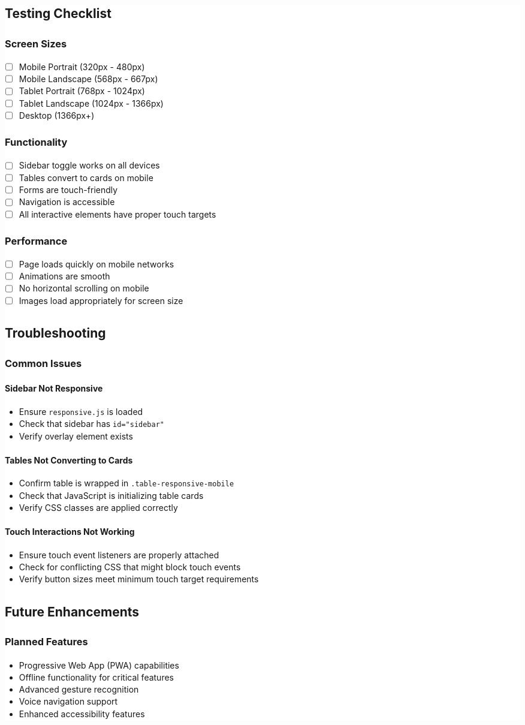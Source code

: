 ## Testing Checklist

### Screen Sizes
- [ ] Mobile Portrait (320px - 480px)
- [ ] Mobile Landscape (568px - 667px)
- [ ] Tablet Portrait (768px - 1024px)
- [ ] Tablet Landscape (1024px - 1366px)
- [ ] Desktop (1366px+)

### Functionality
- [ ] Sidebar toggle works on all devices
- [ ] Tables convert to cards on mobile
- [ ] Forms are touch-friendly
- [ ] Navigation is accessible
- [ ] All interactive elements have proper touch targets

### Performance
- [ ] Page loads quickly on mobile networks
- [ ] Animations are smooth
- [ ] No horizontal scrolling on mobile
- [ ] Images load appropriately for screen size

## Troubleshooting

### Common Issues

#### Sidebar Not Responsive
- Ensure `responsive.js` is loaded
- Check that sidebar has `id="sidebar"`
- Verify overlay element exists

#### Tables Not Converting to Cards
- Confirm table is wrapped in `.table-responsive-mobile`
- Check that JavaScript is initializing table cards
- Verify CSS classes are applied correctly

#### Touch Interactions Not Working
- Ensure touch event listeners are properly attached
- Check for conflicting CSS that might block touch events
- Verify button sizes meet minimum touch target requirements

## Future Enhancements

### Planned Features
- Progressive Web App (PWA) capabilities
- Offline functionality for critical features
- Advanced gesture recognition
- Voice navigation support
- Enhanced accessibility features
